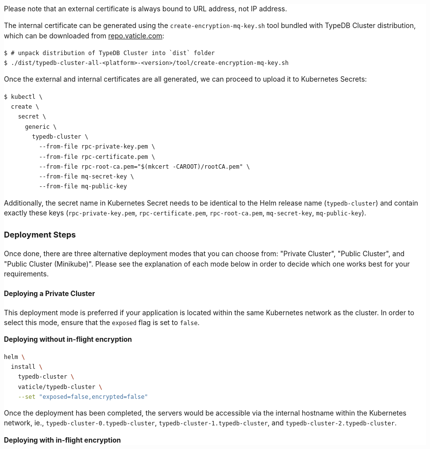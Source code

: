 Please note that an external certificate is always bound to URL address, not IP address.

The internal certificate can be generated using the `create-encryption-mq-key.sh` tool bundled with TypeDB Cluster distribution, which can be downloaded from [repo.vaticle.com](https://repo.vaticle.com/#browse/browse:private-artifact:vaticle_typedb_cluster):

```
$ # unpack distribution of TypeDB Cluster into `dist` folder
$ ./dist/typedb-cluster-all-<platform>-<version>/tool/create-encryption-mq-key.sh
```

Once the external and internal certificates are all generated, we can proceed to upload it to Kubernetes Secrets:

```console
$ kubectl \
  create \
    secret \
      generic \
        typedb-cluster \
          --from-file rpc-private-key.pem \
          --from-file rpc-certificate.pem \
          --from-file rpc-root-ca.pem="$(mkcert -CAROOT)/rootCA.pem" \
          --from-file mq-secret-key \
          --from-file mq-public-key
```

Additionally, the secret name in Kubernetes Secret needs to be identical to the Helm release name (`typedb-cluster`) and contain exactly these keys (`rpc-private-key.pem`, `rpc-certificate.pem`, `rpc-root-ca.pem`, `mq-secret-key`, `mq-public-key`).

### Deployment Steps

Once done, there are three alternative deployment modes that you can choose from: "Private Cluster", "Public Cluster", and "Public Cluster (Minikube)". Please see the explanation of each mode below in order to decide which one works best for your requirements.

#### Deploying a Private Cluster

This deployment mode is preferred if your application is located within the same Kubernetes network as the cluster. In order to select this mode, ensure that the `exposed` flag is set to `false`.

**Deploying without in-flight encryption**

```sh
helm \
  install \
    typedb-cluster \
    vaticle/typedb-cluster \
    --set "exposed=false,encrypted=false"
```

Once the deployment has been completed, the servers would be accessible via the internal hostname within the Kubernetes network, ie., `typedb-cluster-0.typedb-cluster`, `typedb-cluster-1.typedb-cluster`, and `typedb-cluster-2.typedb-cluster`.

**Deploying with in-flight encryption**
